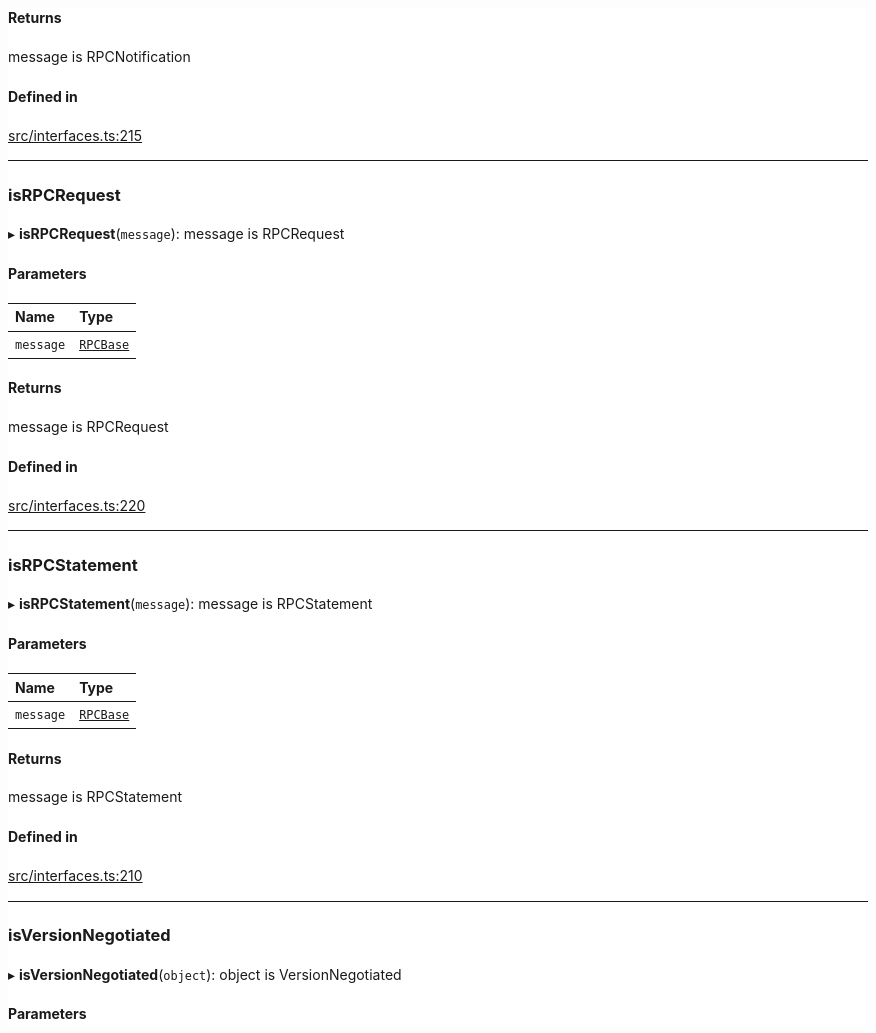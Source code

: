 #### Returns

message is RPCNotification

#### Defined in

[src/interfaces.ts:215](https://github.com/mainnet-pat/p2p-cash/blob/master/src/interfaces.ts#L215)

___

### isRPCRequest

▸ **isRPCRequest**(`message`): message is RPCRequest

#### Parameters

| Name | Type |
| :------ | :------ |
| `message` | [`RPCBase`](interfaces/RPCBase.md) |

#### Returns

message is RPCRequest

#### Defined in

[src/interfaces.ts:220](https://github.com/mainnet-pat/p2p-cash/blob/master/src/interfaces.ts#L220)

___

### isRPCStatement

▸ **isRPCStatement**(`message`): message is RPCStatement

#### Parameters

| Name | Type |
| :------ | :------ |
| `message` | [`RPCBase`](interfaces/RPCBase.md) |

#### Returns

message is RPCStatement

#### Defined in

[src/interfaces.ts:210](https://github.com/mainnet-pat/p2p-cash/blob/master/src/interfaces.ts#L210)

___

### isVersionNegotiated

▸ **isVersionNegotiated**(`object`): object is VersionNegotiated

#### Parameters

